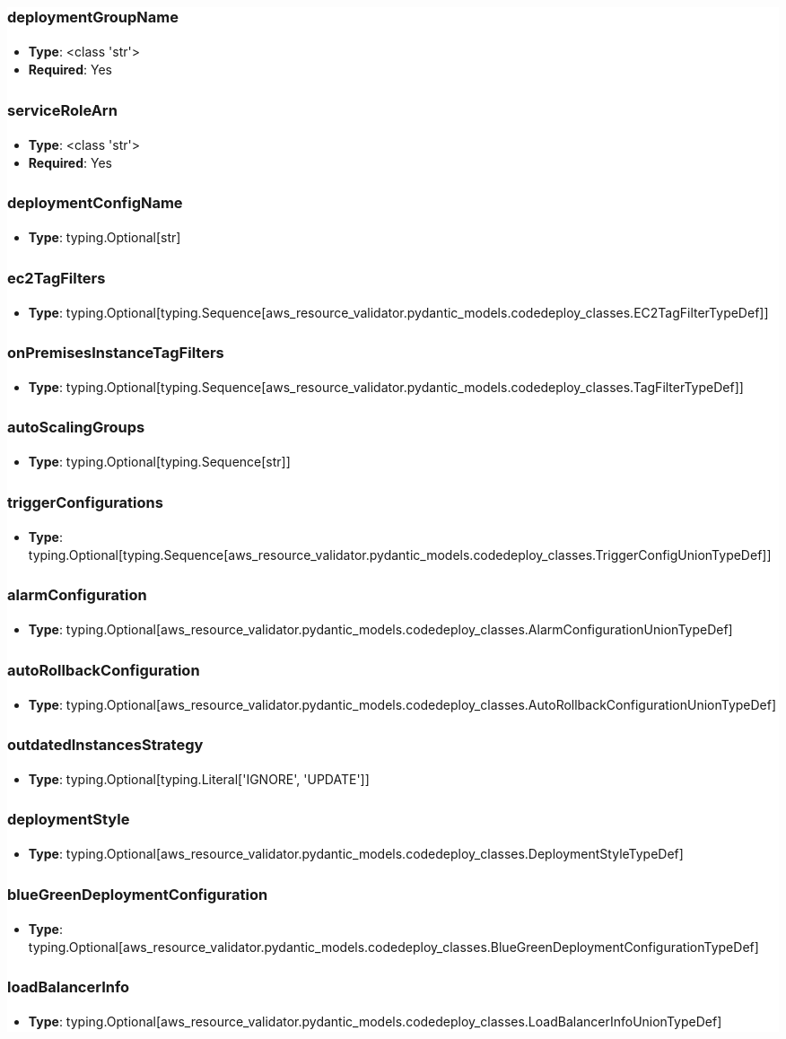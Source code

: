 ### deploymentGroupName
- **Type**: <class 'str'>
- **Required**: Yes

### serviceRoleArn
- **Type**: <class 'str'>
- **Required**: Yes

### deploymentConfigName
- **Type**: typing.Optional[str]

### ec2TagFilters
- **Type**: typing.Optional[typing.Sequence[aws_resource_validator.pydantic_models.codedeploy_classes.EC2TagFilterTypeDef]]

### onPremisesInstanceTagFilters
- **Type**: typing.Optional[typing.Sequence[aws_resource_validator.pydantic_models.codedeploy_classes.TagFilterTypeDef]]

### autoScalingGroups
- **Type**: typing.Optional[typing.Sequence[str]]

### triggerConfigurations
- **Type**: typing.Optional[typing.Sequence[aws_resource_validator.pydantic_models.codedeploy_classes.TriggerConfigUnionTypeDef]]

### alarmConfiguration
- **Type**: typing.Optional[aws_resource_validator.pydantic_models.codedeploy_classes.AlarmConfigurationUnionTypeDef]

### autoRollbackConfiguration
- **Type**: typing.Optional[aws_resource_validator.pydantic_models.codedeploy_classes.AutoRollbackConfigurationUnionTypeDef]

### outdatedInstancesStrategy
- **Type**: typing.Optional[typing.Literal['IGNORE', 'UPDATE']]

### deploymentStyle
- **Type**: typing.Optional[aws_resource_validator.pydantic_models.codedeploy_classes.DeploymentStyleTypeDef]

### blueGreenDeploymentConfiguration
- **Type**: typing.Optional[aws_resource_validator.pydantic_models.codedeploy_classes.BlueGreenDeploymentConfigurationTypeDef]

### loadBalancerInfo
- **Type**: typing.Optional[aws_resource_validator.pydantic_models.codedeploy_classes.LoadBalancerInfoUnionTypeDef]
